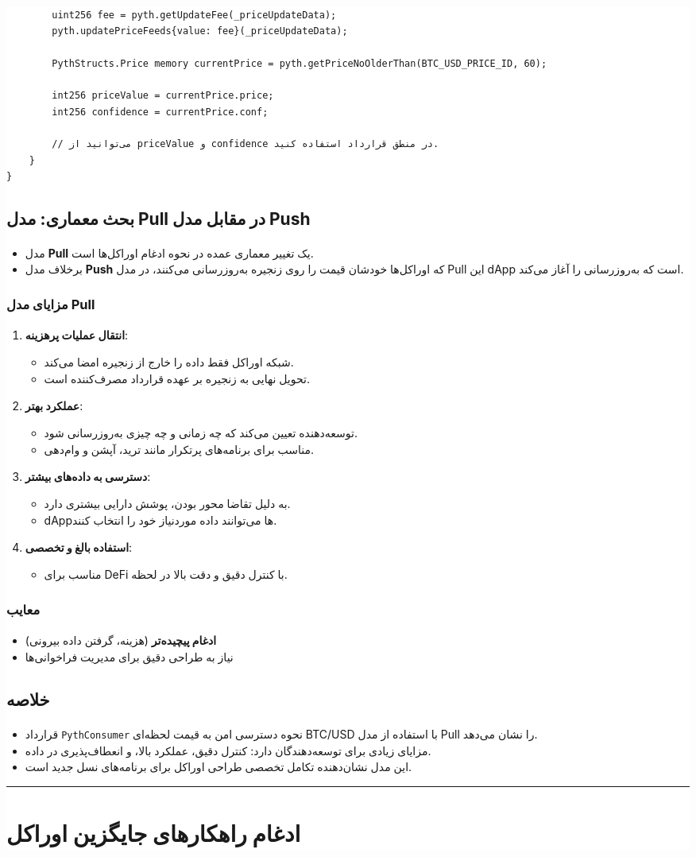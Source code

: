 ~~~~solidity
        uint256 fee = pyth.getUpdateFee(_priceUpdateData);
        pyth.updatePriceFeeds{value: fee}(_priceUpdateData);

        PythStructs.Price memory currentPrice = pyth.getPriceNoOlderThan(BTC_USD_PRICE_ID, 60);

        int256 priceValue = currentPrice.price;
        int256 confidence = currentPrice.conf;

        // می‌توانید از priceValue و confidence در منطق قرارداد استفاده کنید.
    }
}
~~~~

## بحث معماری: مدل Pull در مقابل مدل Push

- مدل **Pull** یک تغییر معماری عمده در نحوه ادغام اوراکل‌ها است.
- برخلاف مدل **Push** که اوراکل‌ها خودشان قیمت را روی زنجیره به‌روزرسانی می‌کنند، در مدل Pull این dApp است که به‌روزرسانی را آغاز می‌کند.

### مزایای مدل Pull

1. **انتقال عملیات پرهزینه**:
   - شبکه اوراکل فقط داده را خارج از زنجیره امضا می‌کند.
   - تحویل نهایی به زنجیره بر عهده قرارداد مصرف‌کننده است.

2. **عملکرد بهتر**:
   - توسعه‌دهنده تعیین می‌کند که چه زمانی و چه چیزی به‌روزرسانی شود.
   - مناسب برای برنامه‌های پرتکرار مانند ترید، آپشن و وام‌دهی.

3. **دسترسی به داده‌های بیشتر**:
   - به دلیل تقاضا محور بودن، پوشش دارایی بیشتری دارد.
   - dAppها می‌توانند داده موردنیاز خود را انتخاب کنند.

4. **استفاده بالغ و تخصصی**:
   - مناسب برای DeFi با کنترل دقیق و دقت بالا در لحظه.

### معایب

- **ادغام پیچیده‌تر** (هزینه، گرفتن داده بیرونی)
- نیاز به طراحی دقیق برای مدیریت فراخوانی‌ها

## خلاصه

- قرارداد `PythConsumer` نحوه دسترسی امن به قیمت لحظه‌ای BTC/USD با استفاده از مدل Pull را نشان می‌دهد.
- مزایای زیادی برای توسعه‌دهندگان دارد: کنترل دقیق، عملکرد بالا، و انعطاف‌پذیری در داده.
- این مدل نشان‌دهنده تکامل تخصصی طراحی اوراکل برای برنامه‌های نسل جدید است.

---
# ادغام راهکارهای جایگزین اوراکل
